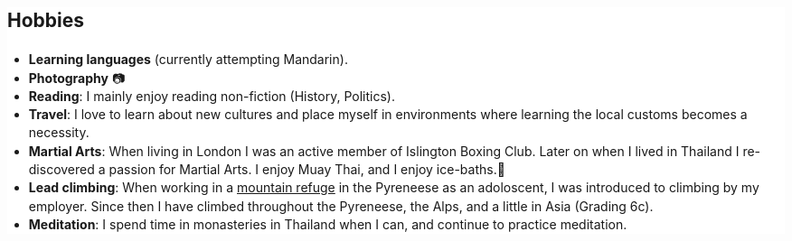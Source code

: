 <a name="hobbies"></a>
## Hobbies

- **Learning languages** (currently attempting Mandarin).
- **Photography**  :camera:
- **Reading**: I mainly enjoy reading non-fiction (History, Politics).
- **Travel**: I love to learn about new cultures and place myself in environments where learning the local customs becomes a necessity.
- **Martial Arts**: When living in London I was an active member of Islington Boxing Club. Later on when I lived in Thailand I re-discovered a passion for Martial Arts. I enjoy Muay Thai, and I enjoy ice-baths.🧊
- **Lead climbing**: When working in a [mountain refuge](https://www.sudouest.fr/economie/tourisme/gavarnie-ou-le-cirque-millenaire-de-la-nature-9731993.php) in the Pyreneese as an adoloscent, I was introduced to climbing by my employer. Since then I have climbed throughout the Pyreneese, the Alps, and a little in Asia (Grading 6c).
- **Meditation**: I spend time in monasteries in Thailand when I can, and continue to practice meditation.

